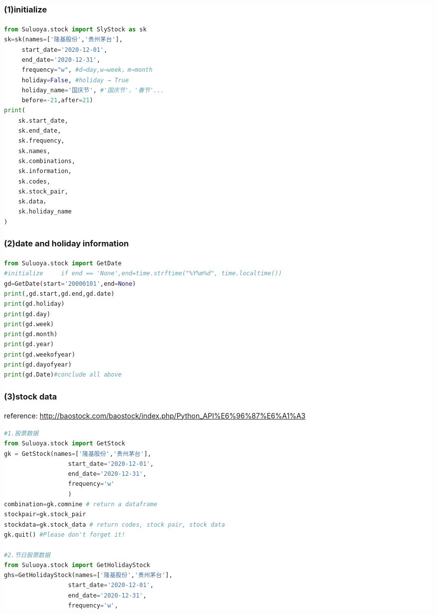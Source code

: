 ### (1)initialize

```python
from Suluoya.stock import SlyStock as sk
sk=sk(names=['隆基股份','贵州茅台'],
     start_date='2020-12-01', 
     end_date='2020-12-31',
     frequency="w", #d→day,w→week，m→month
     holiday=False, #holiday → True
     holiday_name='国庆节', #'国庆节'，'春节'...
     before=-21,after=21)
print(
    sk.start_date,
    sk.end_date,
	sk.frequency,
    sk.names,
    sk.combinations,
    sk.information,
    sk.codes,
    sk.stock_pair,
    sk.data，
    sk.holiday_name
)
```

### (2)date and holiday information

```python
from Suluoya.stock import GetDate
#initialize     if end == 'None',end=time.strftime("%Y%m%d", time.localtime())
gd=GetDate(start='20000101',end=None)
print(,gd.start,gd.end,gd.date)
print(gd.holiday)
print(gd.day)
print(gd.week)
print(gd.month)
print(gd.year)
print(gd.weekofyear)
print(gd.dayofyear)
print(gd.Date)#conclude all above
```

### (3)stock data

reference: http://baostock.com/baostock/index.php/Python_API%E6%96%87%E6%A1%A3

```python
#1.股票数据
from Suluoya.stock import GetStock
gk = GetStock(names=['隆基股份','贵州茅台'], 
                  start_date='2020-12-01', 
                  end_date='2020-12-31',
                  frequency='w'     
                  )
combination=gk.comnine # return a dataframe
stockpair=gk.stock_pair
stockdata=gk.stock_data # return codes, stock pair, stock data
gk.quit() #Please don't forget it!

#2.节日股票数据
from Suluoya.stock import GetHolidayStock
ghs=GetHolidayStock(names=['隆基股份','贵州茅台'], 
                  start_date='2020-12-01', 
                  end_date='2020-12-31',
                  frequency='w',     
```